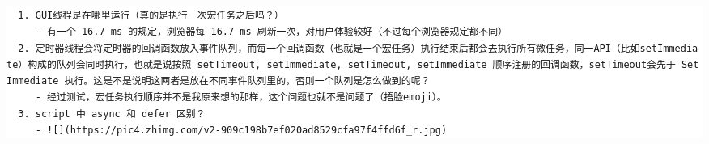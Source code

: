       1. GUI线程是在哪里运行（真的是执行一次宏任务之后吗？）
         - 有一个 16.7 ms 的规定，浏览器每 16.7 ms 刷新一次，对用户体验较好（不过每个浏览器规定都不同）
      2. 定时器线程会将定时器的回调函数放入事件队列，而每一个回调函数（也就是一个宏任务）执行结束后都会去执行所有微任务，同一API（比如setImmediate）构成的队列会同时执行，也就是说按照 setTimeout, setImmediate, setTimeout, setImmediate 顺序注册的回调函数，setTimeout会先于 SetImmediate 执行。这是不是说明这两者是放在不同事件队列里的，否则一个队列是怎么做到的呢？
         - 经过测试，宏任务执行顺序并不是我原来想的那样，这个问题也就不是问题了（捂脸emoji）。
      3. script 中 async 和 defer 区别？
         - ![](https://pic4.zhimg.com/v2-909c198b7ef020ad8529cfa97f4ffd6f_r.jpg)

